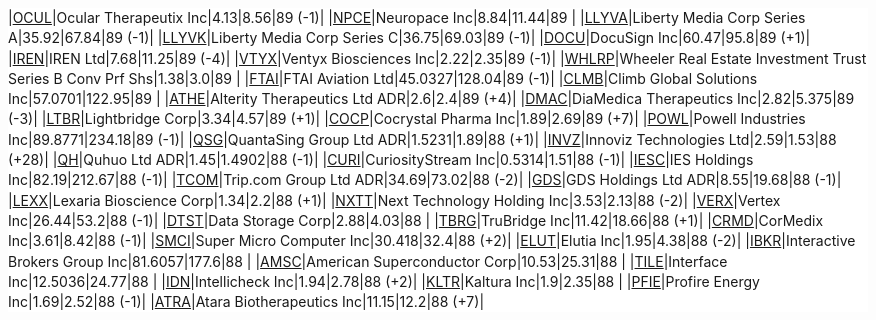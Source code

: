 |[OCUL](https://finance.yahoo.com/quote/OCUL/)|Ocular Therapeutix Inc|4.13|8.56|89 (-1)|
|[NPCE](https://finance.yahoo.com/quote/NPCE/)|Neuropace Inc|8.84|11.44|89 |
|[LLYVA](https://finance.yahoo.com/quote/LLYVA/)|Liberty Media Corp Series A|35.92|67.84|89 (-1)|
|[LLYVK](https://finance.yahoo.com/quote/LLYVK/)|Liberty Media Corp Series C|36.75|69.03|89 (-1)|
|[DOCU](https://finance.yahoo.com/quote/DOCU/)|DocuSign Inc|60.47|95.8|89 (+1)|
|[IREN](https://finance.yahoo.com/quote/IREN/)|IREN Ltd|7.68|11.25|89 (-4)|
|[VTYX](https://finance.yahoo.com/quote/VTYX/)|Ventyx Biosciences Inc|2.22|2.35|89 (-1)|
|[WHLRP](https://finance.yahoo.com/quote/WHLRP/)|Wheeler Real Estate Investment Trust Series B Conv Prf Shs|1.38|3.0|89 |
|[FTAI](https://finance.yahoo.com/quote/FTAI/)|FTAI Aviation Ltd|45.0327|128.04|89 (-1)|
|[CLMB](https://finance.yahoo.com/quote/CLMB/)|Climb Global Solutions Inc|57.0701|122.95|89 |
|[ATHE](https://finance.yahoo.com/quote/ATHE/)|Alterity Therapeutics Ltd ADR|2.6|2.4|89 (+4)|
|[DMAC](https://finance.yahoo.com/quote/DMAC/)|DiaMedica Therapeutics Inc|2.82|5.375|89 (-3)|
|[LTBR](https://finance.yahoo.com/quote/LTBR/)|Lightbridge Corp|3.34|4.57|89 (+1)|
|[COCP](https://finance.yahoo.com/quote/COCP/)|Cocrystal Pharma Inc|1.89|2.69|89 (+7)|
|[POWL](https://finance.yahoo.com/quote/POWL/)|Powell Industries Inc|89.8771|234.18|89 (-1)|
|[QSG](https://finance.yahoo.com/quote/QSG/)|QuantaSing Group Ltd ADR|1.5231|1.89|88 (+1)|
|[INVZ](https://finance.yahoo.com/quote/INVZ/)|Innoviz Technologies Ltd|2.59|1.53|88 (+28)|
|[QH](https://finance.yahoo.com/quote/QH/)|Quhuo Ltd ADR|1.45|1.4902|88 (-1)|
|[CURI](https://finance.yahoo.com/quote/CURI/)|CuriosityStream Inc|0.5314|1.51|88 (-1)|
|[IESC](https://finance.yahoo.com/quote/IESC/)|IES Holdings Inc|82.19|212.67|88 (-1)|
|[TCOM](https://finance.yahoo.com/quote/TCOM/)|Trip.com Group Ltd ADR|34.69|73.02|88 (-2)|
|[GDS](https://finance.yahoo.com/quote/GDS/)|GDS Holdings Ltd ADR|8.55|19.68|88 (-1)|
|[LEXX](https://finance.yahoo.com/quote/LEXX/)|Lexaria Bioscience Corp|1.34|2.2|88 (+1)|
|[NXTT](https://finance.yahoo.com/quote/NXTT/)|Next Technology Holding Inc|3.53|2.13|88 (-2)|
|[VERX](https://finance.yahoo.com/quote/VERX/)|Vertex Inc|26.44|53.2|88 (-1)|
|[DTST](https://finance.yahoo.com/quote/DTST/)|Data Storage Corp|2.88|4.03|88 |
|[TBRG](https://finance.yahoo.com/quote/TBRG/)|TruBridge Inc|11.42|18.66|88 (+1)|
|[CRMD](https://finance.yahoo.com/quote/CRMD/)|CorMedix Inc|3.61|8.42|88 (-1)|
|[SMCI](https://finance.yahoo.com/quote/SMCI/)|Super Micro Computer Inc|30.418|32.4|88 (+2)|
|[ELUT](https://finance.yahoo.com/quote/ELUT/)|Elutia Inc|1.95|4.38|88 (-2)|
|[IBKR](https://finance.yahoo.com/quote/IBKR/)|Interactive Brokers Group Inc|81.6057|177.6|88 |
|[AMSC](https://finance.yahoo.com/quote/AMSC/)|American Superconductor Corp|10.53|25.31|88 |
|[TILE](https://finance.yahoo.com/quote/TILE/)|Interface Inc|12.5036|24.77|88 |
|[IDN](https://finance.yahoo.com/quote/IDN/)|Intellicheck Inc|1.94|2.78|88 (+2)|
|[KLTR](https://finance.yahoo.com/quote/KLTR/)|Kaltura Inc|1.9|2.35|88 |
|[PFIE](https://finance.yahoo.com/quote/PFIE/)|Profire Energy Inc|1.69|2.52|88 (-1)|
|[ATRA](https://finance.yahoo.com/quote/ATRA/)|Atara Biotherapeutics Inc|11.15|12.2|88 (+7)|
